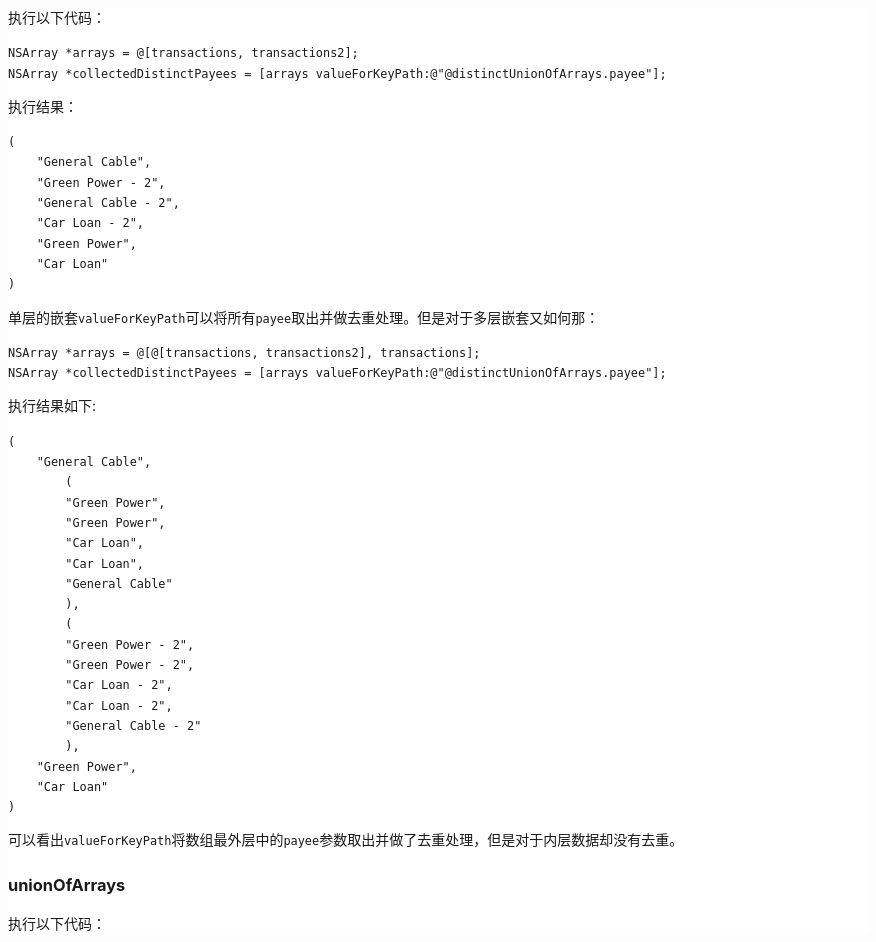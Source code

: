 执行以下代码：

```Objc
NSArray *arrays = @[transactions, transactions2];
NSArray *collectedDistinctPayees = [arrays valueForKeyPath:@"@distinctUnionOfArrays.payee"];
```

执行结果：

```Objc
(
    "General Cable",
    "Green Power - 2",
    "General Cable - 2",
    "Car Loan - 2",
    "Green Power",
    "Car Loan"
)
```

单层的嵌套`valueForKeyPath`可以将所有`payee`取出并做去重处理。但是对于多层嵌套又如何那：

```Objc
NSArray *arrays = @[@[transactions, transactions2], transactions];
NSArray *collectedDistinctPayees = [arrays valueForKeyPath:@"@distinctUnionOfArrays.payee"];
```

执行结果如下:

```Objc
(
    "General Cable",
        (
        "Green Power",
        "Green Power",
        "Car Loan",
        "Car Loan",
        "General Cable"
        ),
        (
        "Green Power - 2",
        "Green Power - 2",
        "Car Loan - 2",
        "Car Loan - 2",
        "General Cable - 2"
        ),
    "Green Power",
    "Car Loan"
)
```

可以看出`valueForKeyPath`将数组最外层中的`payee`参数取出并做了去重处理，但是对于内层数据却没有去重。

### unionOfArrays

执行以下代码：
